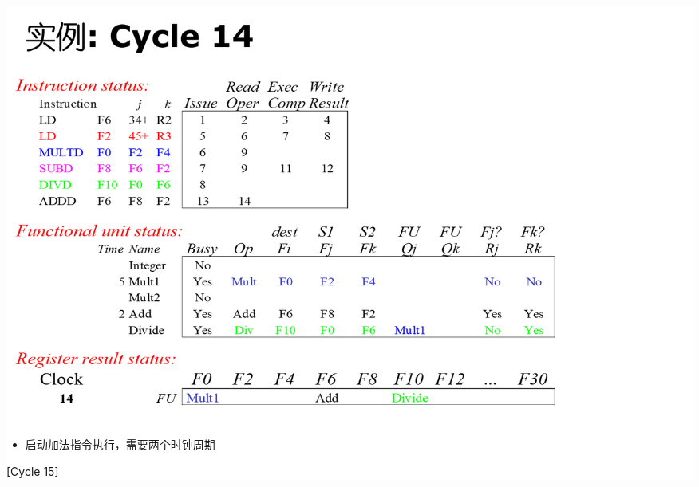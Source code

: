 <img src="计算机体系结构课程笔记（二）/实例：Cycle-14.png" width = 80% style="margin: 0 auto">
</div>

- 启动加法指令执行，需要两个时钟周期

[Cycle 15]
<div style="text-align: center;">